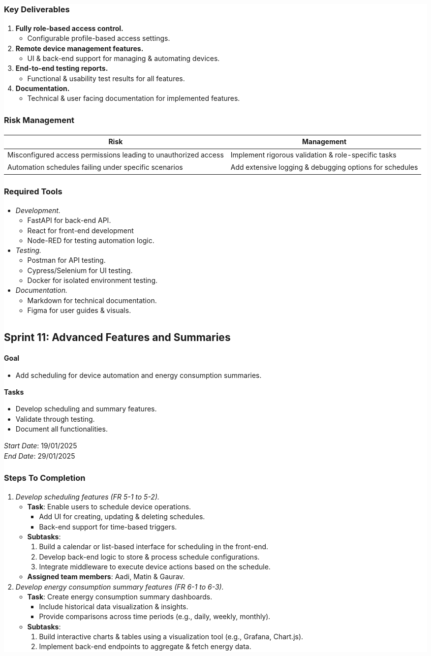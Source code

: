 ### Key Deliverables

1. **Fully role-based access control.**
    - Configurable profile-based access settings.
2. **Remote device management features.**
    - UI & back-end support for managing & automating devices.
3. **End-to-end testing reports.**
    - Functional & usability test results for all features.
4. **Documentation.**
    - Technical & user facing documentation for implemented features.

### Risk Management

| Risk                                                            | Management                                              |
|-----------------------------------------------------------------|---------------------------------------------------------|
| Misconfigured access permissions leading to unauthorized access | Implement rigorous validation & role-specific tasks     |
| Automation schedules failing under specific scenarios           | Add extensive logging & debugging options for schedules |

### Required Tools

- *Development.*
    - FastAPI for back-end API.
    - React for front-end development
    - Node-RED for testing automation logic.
- *Testing.*
    - Postman for API testing.
    - Cypress/Selenium for UI testing.
    - Docker for isolated environment testing.
- *Documentation.*
    - Markdown for technical documentation.
    - Figma for user guides & visuals.

## Sprint 11: Advanced Features and Summaries

**Goal**
- Add scheduling for device automation and energy consumption summaries.

**Tasks**
- Develop scheduling and summary features.
- Validate through testing.
- Document all functionalities.

*Start Date*: 19/01/2025  
*End Date*: 29/01/2025  

### Steps To Completion

1. *Develop scheduling features (FR 5-1 to 5-2).*
    - **Task**: Enable users to schedule device operations.
        - Add UI for creating, updating & deleting schedules.
        - Back-end support for time-based triggers.
    - **Subtasks**:
        1) Build a calendar or list-based interface for scheduling in the front-end.
        2) Develop back-end logic to store & process schedule configurations.
        3) Integrate middleware to execute device actions based on the schedule.
    - **Assigned team members**: Aadi, Matin & Gaurav.
2. *Develop energy consumption summary features (FR 6-1 to 6-3).*
    - **Task**: Create energy consumption summary dashboards.
        - Include historical data visualization & insights.
        - Provide comparisons across time periods (e.g., daily, weekly, monthly).
    - **Subtasks**:
        1) Build interactive charts & tables using a visualization tool (e.g., Grafana, Chart.js).
        2) Implement back-end endpoints to aggregate & fetch energy data.